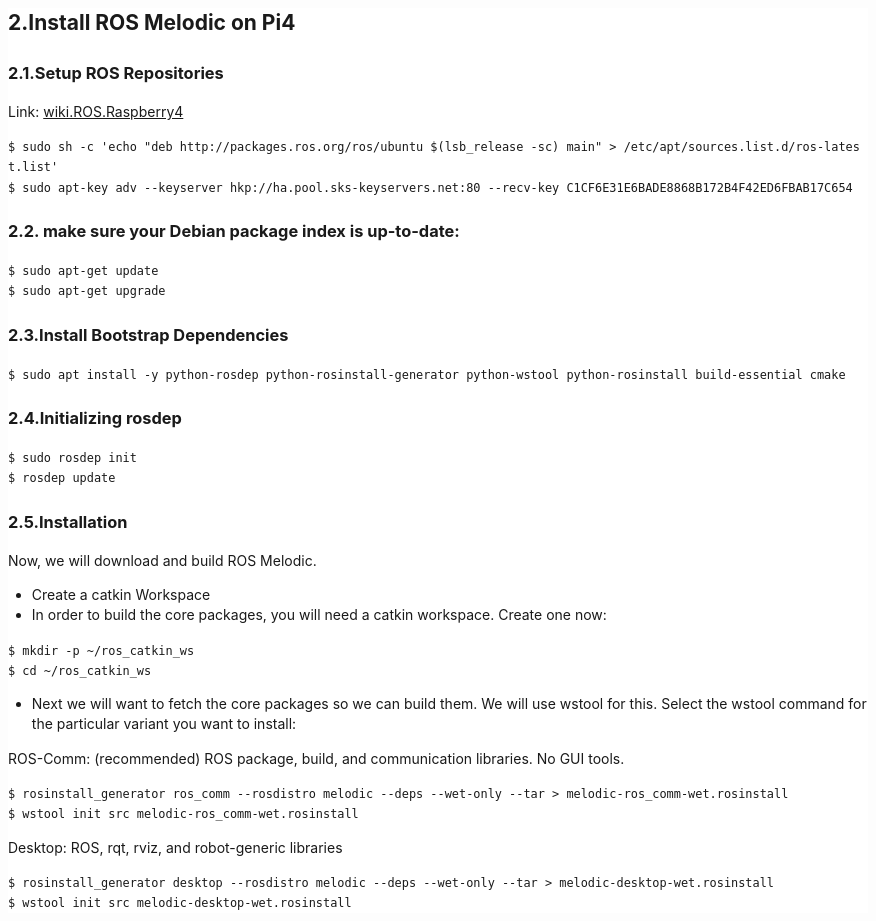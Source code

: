 ## 2.Install ROS Melodic on Pi4
### 2.1.Setup ROS Repositories
Link: [wiki.ROS.Raspberry4](http://wiki.ros.org/ROSberryPi/Installing%20ROS%20Melodic%20on%20the%20Raspberry%20Pi)
```
$ sudo sh -c 'echo "deb http://packages.ros.org/ros/ubuntu $(lsb_release -sc) main" > /etc/apt/sources.list.d/ros-latest.list'
$ sudo apt-key adv --keyserver hkp://ha.pool.sks-keyservers.net:80 --recv-key C1CF6E31E6BADE8868B172B4F42ED6FBAB17C654
```

### 2.2. make sure your Debian package index is up-to-date:
```
$ sudo apt-get update
$ sudo apt-get upgrade 
```

### 2.3.Install Bootstrap Dependencies
```
$ sudo apt install -y python-rosdep python-rosinstall-generator python-wstool python-rosinstall build-essential cmake
```

### 2.4.Initializing rosdep
```
$ sudo rosdep init
$ rosdep update
```

### 2.5.Installation
Now, we will download and build ROS Melodic.

- Create a catkin Workspace
- In order to build the core packages, you will need a catkin workspace. Create one now:

```
$ mkdir -p ~/ros_catkin_ws
$ cd ~/ros_catkin_ws
```

- Next we will want to fetch the core packages so we can build them. We will use wstool for this. Select the wstool command for the particular variant you want to install:

ROS-Comm: (recommended) ROS package, build, and communication libraries. No GUI tools.
```
$ rosinstall_generator ros_comm --rosdistro melodic --deps --wet-only --tar > melodic-ros_comm-wet.rosinstall
$ wstool init src melodic-ros_comm-wet.rosinstall
```

Desktop: ROS, rqt, rviz, and robot-generic libraries
```
$ rosinstall_generator desktop --rosdistro melodic --deps --wet-only --tar > melodic-desktop-wet.rosinstall
$ wstool init src melodic-desktop-wet.rosinstall
```
